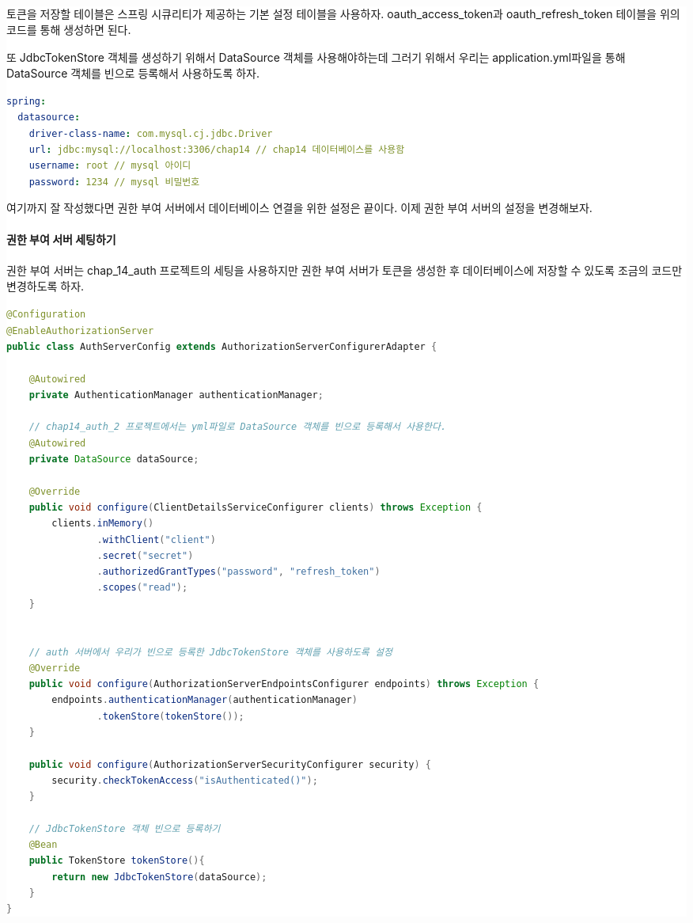 토큰을 저장할 테이블은 스프링 시큐리티가 제공하는 기본 설정 테이블을 사용하자. oauth_access_token과 oauth_refresh_token 테이블을 위의 코드를 통해 생성하면 된다.

또 JdbcTokenStore 객체를 생성하기 위해서 DataSource 객체를 사용해야하는데 그러기 위해서 우리는 application.yml파일을 통해 DataSource 객체를 빈으로 등록해서 사용하도록 하자.

```yml
spring:
  datasource:
    driver-class-name: com.mysql.cj.jdbc.Driver
    url: jdbc:mysql://localhost:3306/chap14 // chap14 데이터베이스를 사용함
    username: root // mysql 아이디
    password: 1234 // mysql 비밀번호

```

여기까지 잘 작성했다면 권한 부여 서버에서 데이터베이스 연결을 위한 설정은 끝이다. 이제 권한 부여 서버의 설정을 변경해보자.

#### 권한 부여 서버 세팅하기

권한 부여 서버는 chap_14_auth 프로젝트의 세팅을 사용하지만 권한 부여 서버가 토큰을 생성한 후 데이터베이스에 저장할 수 있도록 조금의 코드만 변경하도록 하자.

```java
@Configuration
@EnableAuthorizationServer
public class AuthServerConfig extends AuthorizationServerConfigurerAdapter {

    @Autowired
    private AuthenticationManager authenticationManager;

    // chap14_auth_2 프로젝트에서는 yml파일로 DataSource 객체를 빈으로 등록해서 사용한다.
    @Autowired
    private DataSource dataSource;

    @Override
    public void configure(ClientDetailsServiceConfigurer clients) throws Exception {
        clients.inMemory()
                .withClient("client")
                .secret("secret")
                .authorizedGrantTypes("password", "refresh_token")
                .scopes("read");
    }


    // auth 서버에서 우리가 빈으로 등록한 JdbcTokenStore 객체를 사용하도록 설정
    @Override
    public void configure(AuthorizationServerEndpointsConfigurer endpoints) throws Exception {
        endpoints.authenticationManager(authenticationManager)
                .tokenStore(tokenStore());
    }

    public void configure(AuthorizationServerSecurityConfigurer security) {
        security.checkTokenAccess("isAuthenticated()");
    }

    // JdbcTokenStore 객체 빈으로 등록하기
    @Bean
    public TokenStore tokenStore(){
        return new JdbcTokenStore(dataSource);
    }
}
```
